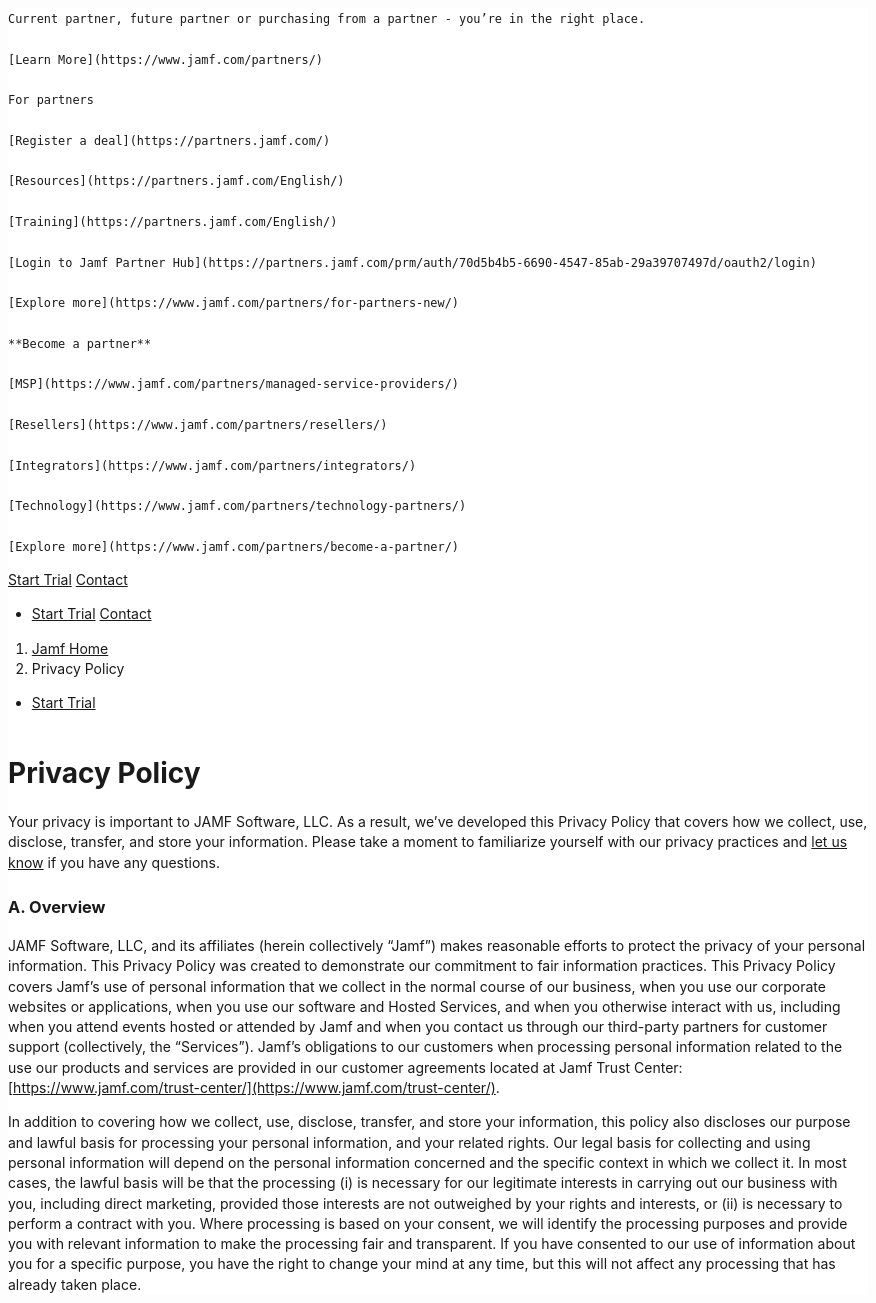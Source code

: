     Current partner, future partner or purchasing from a partner - you’re in the right place.
    
    [Learn More](https://www.jamf.com/partners/)
    
    For partners
    
    [Register a deal](https://partners.jamf.com/)
    
    [Resources](https://partners.jamf.com/English/)
    
    [Training](https://partners.jamf.com/English/)
    
    [Login to Jamf Partner Hub](https://partners.jamf.com/prm/auth/70d5b4b5-6690-4547-85ab-29a39707497d/oauth2/login)
    
    [Explore more](https://www.jamf.com/partners/for-partners-new/)
    
    **Become a partner**
    
    [MSP](https://www.jamf.com/partners/managed-service-providers/)
    
    [Resellers](https://www.jamf.com/partners/resellers/)
    
    [Integrators](https://www.jamf.com/partners/integrators/)
    
    [Technology](https://www.jamf.com/partners/technology-partners/)
    
    [Explore more](https://www.jamf.com/partners/become-a-partner/)
    

[Start Trial](https://www.jamf.com/request-trial/) [Contact](https://www.jamf.com/contact/)

* [Start Trial](https://www.jamf.com/request-trial/) [Contact](https://www.jamf.com/contact/)

1. [Jamf Home](https://www.jamf.com/)
2. Privacy Policy

* [Start Trial](https://www.jamf.com/request-trial/)

Privacy Policy
==============

Your privacy is important to JAMF Software, LLC. As a result, we’ve developed this Privacy Policy that covers how we collect, use, disclose, transfer, and store your information. Please take a moment to familiarize yourself with our privacy practices and [let us know](mailto:privacy@jamf.com?subject=Privacy%20Policy) if you have any questions.

### A. Overview

JAMF Software, LLC, and its affiliates (herein collectively “Jamf”) makes reasonable efforts to protect the privacy of your personal information. This Privacy Policy was created to demonstrate our commitment to fair information practices. This Privacy Policy covers Jamf’s use of personal information that we collect in the normal course of our business, when you use our corporate websites or applications, when you use our software and Hosted Services, and when you otherwise interact with us, including when you attend events hosted or attended by Jamf and when you contact us through our third-party partners for customer support (collectively, the “Services”). Jamf’s obligations to our customers when processing personal information related to the use our products and services are provided in our customer agreements located at Jamf Trust Center: [https://www.jamf.com/trust-center/](https://www.jamf.com/trust-center/).

In addition to covering how we collect, use, disclose, transfer, and store your information, this policy also discloses our purpose and lawful basis for processing your personal information, and your related rights. Our legal basis for collecting and using personal information will depend on the personal information concerned and the specific context in which we collect it. In most cases, the lawful basis will be that the processing (i) is necessary for our legitimate interests in carrying out our business with you, including direct marketing, provided those interests are not outweighed by your rights and interests, or (ii) is necessary to perform a contract with you. Where processing is based on your consent, we will identify the processing purposes and provide you with relevant information to make the processing fair and transparent. If you have consented to our use of information about you for a specific purpose, you have the right to change your mind at any time, but this will not affect any processing that has already taken place.
